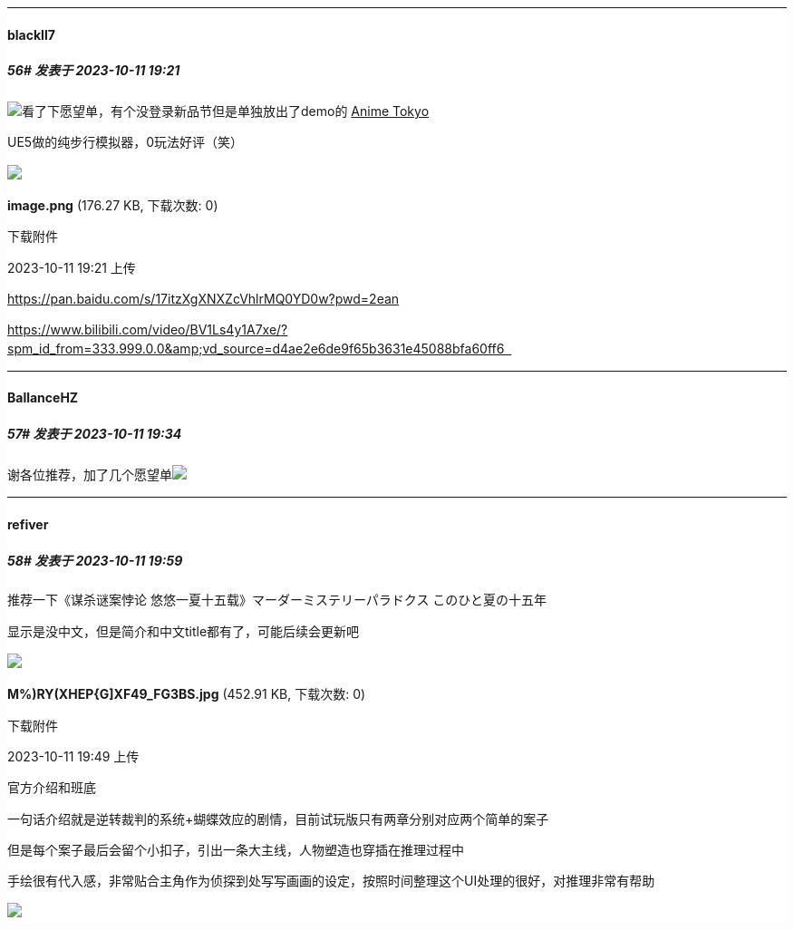 *****

####  blackll7  
##### 56#       发表于 2023-10-11 19:21

<img src="https://static.saraba1st.com/image/smiley/face2017/068.png" referrerpolicy="no-referrer">看了下愿望单，有个没登录新品节但是单独放出了demo的
[Anime Tokyo](https://store.steampowered.com/app/2408030/Anime_Tokyo/)

UE5做的纯步行模拟器，0玩法好评（笑）

<img src="https://img.saraba1st.com/forum/202310/11/192121vv5582rdzdeiccd2.png" referrerpolicy="no-referrer">

<strong>image.png</strong> (176.27 KB, 下载次数: 0)

下载附件

2023-10-11 19:21 上传

https://pan.baidu.com/s/17itzXgXNXZcVhlrMQ0YD0w?pwd=2ean 

https://www.bilibili.com/video/BV1Ls4y1A7xe/?spm_id_from=333.999.0.0&amp;vd_source=d4ae2e6de9f65b3631e45088bfa60ff6  

*****

####  BallanceHZ  
##### 57#       发表于 2023-10-11 19:34

谢各位推荐，加了几个愿望单<img src="https://static.saraba1st.com/image/smiley/face2017/185.png" referrerpolicy="no-referrer">

*****

####  refiver  
##### 58#       发表于 2023-10-11 19:59

推荐一下《谋杀谜案悖论 悠悠一夏十五载》マーダーミステリーパラドクス このひと夏の十五年

显示是没中文，但是简介和中文title都有了，可能后续会更新吧

<img src="https://img.saraba1st.com/forum/202310/11/194919i2iodo38ujjkk2pk.jpg" referrerpolicy="no-referrer">

<strong>M%)RY(XHEP{G]XF49_FG3BS.jpg</strong> (452.91 KB, 下载次数: 0)

下载附件

2023-10-11 19:49 上传

官方介绍和班底

一句话介绍就是逆转裁判的系统+蝴蝶效应的剧情，目前试玩版只有两章分别对应两个简单的案子

但是每个案子最后会留个小扣子，引出一条大主线，人物塑造也穿插在推理过程中

手绘很有代入感，非常贴合主角作为侦探到处写写画画的设定，按照时间整理这个UI处理的很好，对推理非常有帮助

<img src="https://img.saraba1st.com/forum/202310/11/195014ltjjv3zljy7w447y.png" referrerpolicy="no-referrer">
